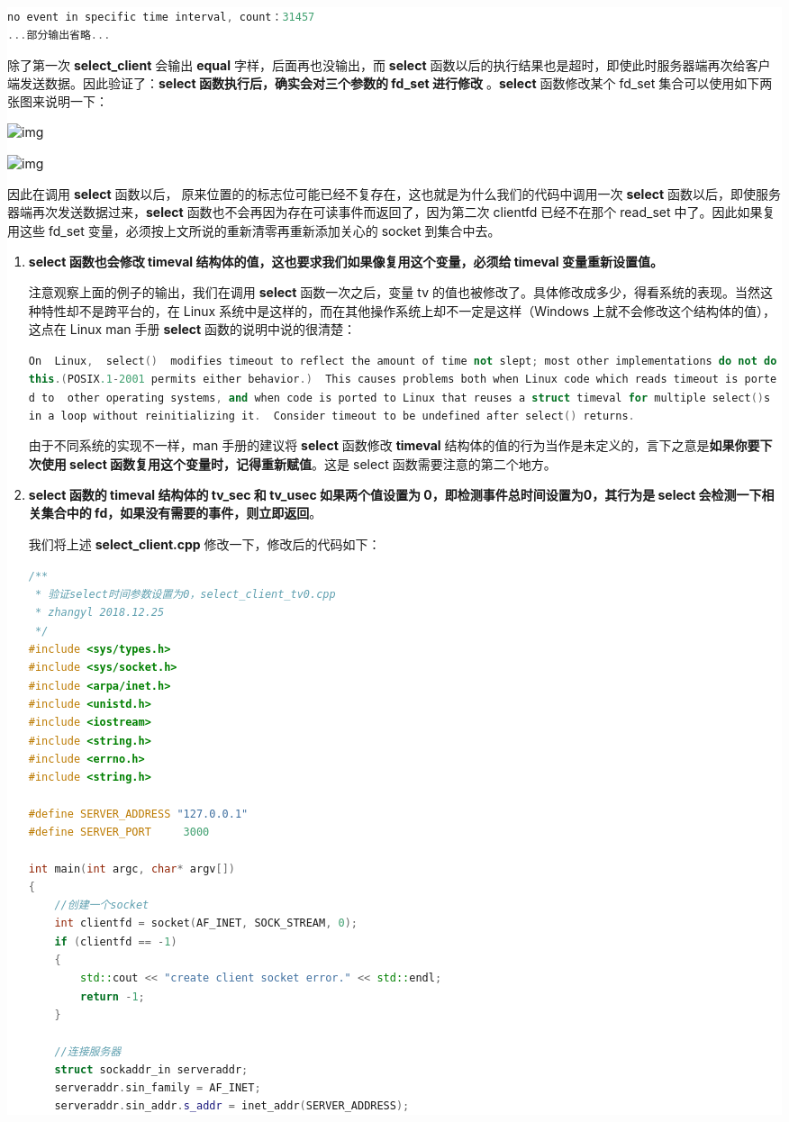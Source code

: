 ```cpp
no event in specific time interval, count：31457
...部分输出省略...
```

除了第一次 **select_client** 会输出 **equal** 字样，后面再也没输出，而 **select** 函数以后的执行结果也是超时，即使此时服务器端再次给客户端发送数据。因此验证了：**select 函数执行后，确实会对三个参数的 fd_set 进行修改** 。**select** 函数修改某个 fd_set 集合可以使用如下两张图来说明一下：

![img](http://47.97.181.98/zsxq/netprogramming/20181224235756.png)

![img](http://47.97.181.98/zsxq/netprogramming/20181225000010.png)

因此在调用 **select** 函数以后， 原来位置的的标志位可能已经不复存在，这也就是为什么我们的代码中调用一次 **select** 函数以后，即使服务器端再次发送数据过来，**select** 函数也不会再因为存在可读事件而返回了，因为第二次 clientfd 已经不在那个 read_set 中了。因此如果复用这些 fd_set 变量，必须按上文所说的重新清零再重新添加关心的 socket 到集合中去。

1. **select 函数也会修改 timeval 结构体的值，这也要求我们如果像复用这个变量，必须给 timeval 变量重新设置值。**

   注意观察上面的例子的输出，我们在调用 **select** 函数一次之后，变量 tv 的值也被修改了。具体修改成多少，得看系统的表现。当然这种特性却不是跨平台的，在 Linux 系统中是这样的，而在其他操作系统上却不一定是这样（Windows 上就不会修改这个结构体的值），这点在 Linux man 手册 **select** 函数的说明中说的很清楚：

   ```cpp
   On  Linux,  select()  modifies timeout to reflect the amount of time not slept; most other implementations do not do this.(POSIX.1-2001 permits either behavior.)  This causes problems both when Linux code which reads timeout is ported to  other operating systems, and when code is ported to Linux that reuses a struct timeval for multiple select()s in a loop without reinitializing it.  Consider timeout to be undefined after select() returns.
   ```

   由于不同系统的实现不一样，man 手册的建议将 **select** 函数修改 **timeval** 结构体的值的行为当作是未定义的，言下之意是**如果你要下次使用 select 函数复用这个变量时，记得重新赋值**。这是 select 函数需要注意的第二个地方。

2. **select 函数的 timeval 结构体的 tv_sec 和 tv_usec 如果两个值设置为 0，即检测事件总时间设置为0，其行为是 select 会检测一下相关集合中的 fd，如果没有需要的事件，则立即返回**。

   我们将上述 **select_client.cpp** 修改一下，修改后的代码如下：

   ```cpp
   /**
    * 验证select时间参数设置为0，select_client_tv0.cpp
    * zhangyl 2018.12.25
    */
   #include <sys/types.h> 
   #include <sys/socket.h>
   #include <arpa/inet.h>
   #include <unistd.h>
   #include <iostream>
   #include <string.h>
   #include <errno.h>
   #include <string.h>
   
   #define SERVER_ADDRESS "127.0.0.1"
   #define SERVER_PORT     3000
   
   int main(int argc, char* argv[])
   {
       //创建一个socket
       int clientfd = socket(AF_INET, SOCK_STREAM, 0);
       if (clientfd == -1)
       {
           std::cout << "create client socket error." << std::endl;
           return -1;
       }
   
       //连接服务器
       struct sockaddr_in serveraddr;
       serveraddr.sin_family = AF_INET;
       serveraddr.sin_addr.s_addr = inet_addr(SERVER_ADDRESS);
   ```